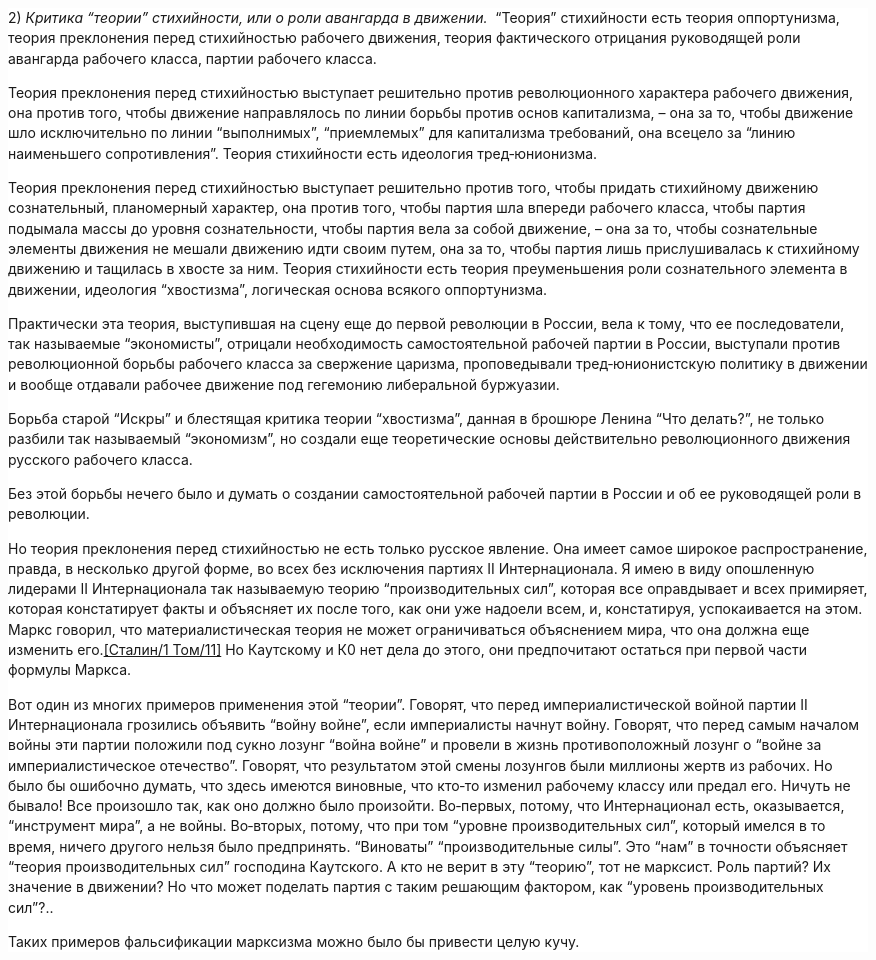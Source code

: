 2) _Критика “теории” стихийности, или о роли авангарда в движении._  “Теория” стихийности есть теория оппортунизма, теория преклонения перед стихийностью рабочего движения, теория фактического отрицания руководящей роли авангарда рабочего класса, партии рабочего класса.

Теория преклонения перед стихийностью выступает решительно против революционного характера рабочего движения, она против того, чтобы движение направлялось по линии борьбы против основ капитализма, – она за то, чтобы движение шло исключительно по линии “выполнимых”, “приемлемых” для капитализма требований, она всецело за “линию наименьшего сопротивления”. Теория стихийности есть идеология тред‑юнионизма.

Теория преклонения перед стихийностью выступает решительно против того, чтобы придать стихийному движению сознательный, планомерный характер, она против того, чтобы партия шла впереди рабочего класса, чтобы партия подымала массы до уровня сознательности, чтобы партия вела за собой движение, – она за то, чтобы сознательные элементы движения не мешали движению идти своим путем, она за то, чтобы партия лишь прислушивалась к стихийному движению и тащилась в хвосте за ним. Теория стихийности есть теория преуменьшения роли сознательного элемента в движении, идеология “хвостизма”, логическая основа всякого оппортунизма.

Практически эта теория, выступившая на сцену еще до первой революции в России, вела к тому, что ее последователи, так называемые “экономисты”, отрицали необходимость самостоятельной рабочей партии в России, выступали против революционной борьбы рабочего класса за свержение царизма, проповедывали тред‑юнионистскую политику в движении и вообще отдавали рабочее движение под гегемонию либеральной буржуазии.

Борьба старой “Искры” и блестящая критика теории “хвостизма”, данная в брошюре Ленина “Что делать?”, не только разбили так называемый “экономизм”, но создали еще теоретические основы действительно революционного движения русского рабочего класса.

Без этой борьбы нечего было и думать о создании самостоятельной рабочей партии в России и об ее руководящей роли в революции.

Но теория преклонения перед стихийностью не есть только русское явление. Она имеет самое широкое распространение, правда, в несколько другой форме, во всех без исключения партиях II Интернационала. Я имею в виду опошленную лидерами II Интернационала так называемую теорию “производительных сил”, которая все оправдывает и всех примиряет, которая констатирует факты и объясняет их после того, как они уже надоели всем, и, констатируя, успокаивается на этом. Маркс говорил, что материалистическая теория не может ограничиваться объяснением мира, что она должна еще изменить его.[[Сталин/1 Том/11]](#_ftn11) Но Каутскому и К0 нет дела до этого, они предпочитают остаться при первой части формулы Маркса.

Вот один из многих примеров применения этой “теории”. Говорят, что перед империалистической войной партии II Интернационала грозились объявить “войну войне”, если империалисты начнут войну. Говорят, что перед самым началом войны эти партии положили под сукно лозунг “война войне” и провели в жизнь противоположный лозунг о “войне за империалистическое отечество”. Говорят, что результатом этой смены лозунгов были миллионы жертв из рабочих. Но было бы ошибочно думать, что здесь имеются виновные, что кто‑то изменил рабочему классу или предал его. Ничуть не бывало! Все произошло так, как оно должно было произойти. Во‑первых, потому, что Интернационал есть, оказывается, “инструмент мира”, а не войны. Во‑вторых, потому, что при том “уровне производительных сил”, который имелся в то время, ничего другого нельзя было предпринять. “Виноваты” “производительные силы”. Это “нам” в точности объясняет “теория производительных сил” господина Каутского. А кто не верит в эту “теорию”, тот не марксист. Роль партий? Их значение в движении? Но что может поделать партия с таким решающим фактором, как “уровень производительных сил”?..

Таких примеров фальсификации марксизма можно было бы привести целую кучу.
